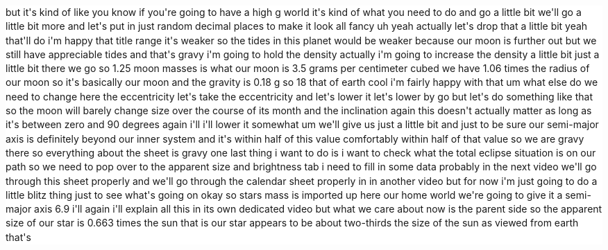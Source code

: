 but it's kind of like you know if you're
going to have a high g world it's kind
of what you need to do
and go a little bit we'll go a little
bit more
and let's put in just
random decimal places to make it look
all fancy
uh
yeah
actually let's drop that a little bit
yeah that'll do i'm happy that title
range it's weaker so the tides in this
planet would be weaker because our moon
is further out but we still have
appreciable tides and that's gravy
i'm going to hold the density actually
i'm going to increase the density a
little bit just a little bit there we go
so
1.25 moon masses is what our moon is 3.5
grams per centimeter cubed we have 1.06
times the radius of our moon so it's
basically our moon and the gravity is
0.18 g so 18 that of earth cool i'm
fairly happy with that um what else do
we need to change here the eccentricity
let's take the eccentricity and let's
lower it
let's lower by go but let's do something
like that
so the moon will barely change size over
the course of its month and the
inclination again this doesn't actually
matter as long as it's between zero and
90 degrees again i'll i'll lower it
somewhat um we'll give us just a little
bit
and just to be sure our semi-major axis
is definitely beyond our inner system
and it's within half of this value
comfortably within half of that value so
we are gravy there so everything about
the sheet is gravy one last thing i want
to do is i want to check what the total
eclipse situation is on our path so we
need to pop over to the apparent size
and brightness tab i need to fill in
some data probably in the next video
we'll go through this sheet properly
and we'll go through the calendar sheet
properly in in another video but for now
i'm just going to do a little blitz
thing just to see what's going on
okay so stars mass is imported up here
our home world we're going to give it a
semi-major axis
6.9 i'll again i'll explain all this in
its own dedicated video but what we care
about now is the parent side so the
apparent size of our star is
0.663 times the sun that is our star
appears to be about two-thirds the size
of the sun as viewed from earth that's